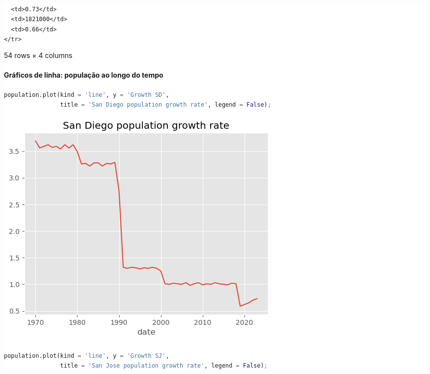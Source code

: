       <td>0.73</td>
      <td>1821000</td>
      <td>0.66</td>
    </tr>
  </tbody>
</table>
<p>54 rows × 4 columns</p>
</div>



#### Gráficos de linha: população ao longo do tempo


```python
population.plot(kind = 'line', y = 'Growth SD', 
                title = 'San Diego population growth rate', legend = False);
```


    
![png](06%20%E2%80%93%20MaisVisualizacoes_files/06%20%E2%80%93%20MaisVisualizacoes_47_0.png)
    



```python
population.plot(kind = 'line', y = 'Growth SJ', 
                title = 'San Jose population growth rate', legend = False);
```


    